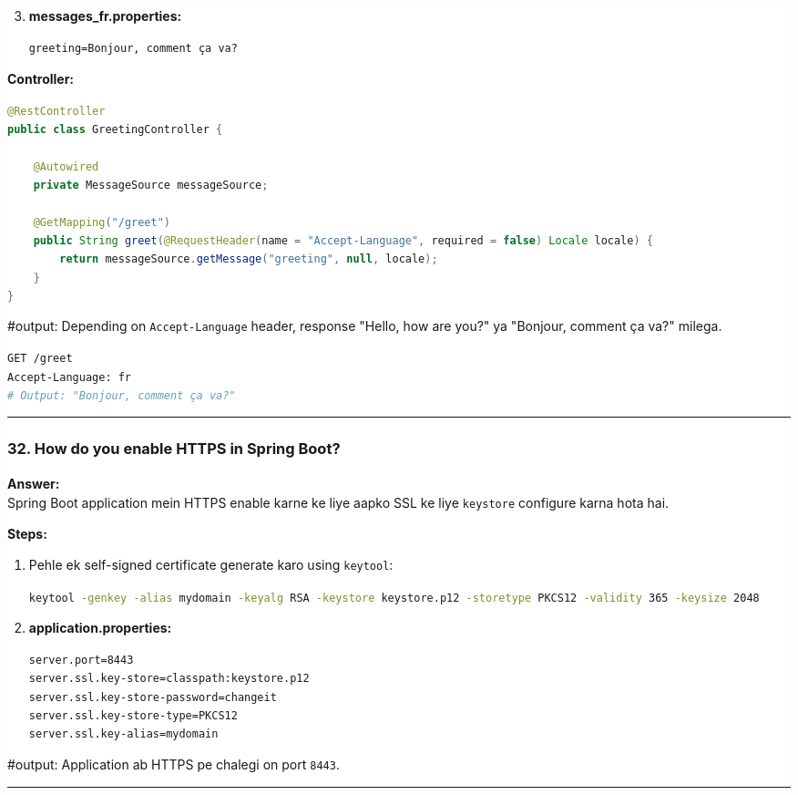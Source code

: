 3. **messages_fr.properties:**
   ```properties
   greeting=Bonjour, comment ça va?
   ```

**Controller:**
```java
@RestController
public class GreetingController {

    @Autowired
    private MessageSource messageSource;

    @GetMapping("/greet")
    public String greet(@RequestHeader(name = "Accept-Language", required = false) Locale locale) {
        return messageSource.getMessage("greeting", null, locale);
    }
}
```

#output: Depending on `Accept-Language` header, response "Hello, how are you?" ya "Bonjour, comment ça va?" milega.

```bash
GET /greet
Accept-Language: fr
# Output: "Bonjour, comment ça va?"
```

---

### 32. **How do you enable HTTPS in Spring Boot?**
**Answer:**  
Spring Boot application mein HTTPS enable karne ke liye aapko SSL ke liye `keystore` configure karna hota hai.

**Steps:**
1. Pehle ek self-signed certificate generate karo using `keytool`:
   ```bash
   keytool -genkey -alias mydomain -keyalg RSA -keystore keystore.p12 -storetype PKCS12 -validity 365 -keysize 2048
   ```

2. **application.properties:**
   ```properties
   server.port=8443
   server.ssl.key-store=classpath:keystore.p12
   server.ssl.key-store-password=changeit
   server.ssl.key-store-type=PKCS12
   server.ssl.key-alias=mydomain
   ```

#output: Application ab HTTPS pe chalegi on port `8443`.

---

